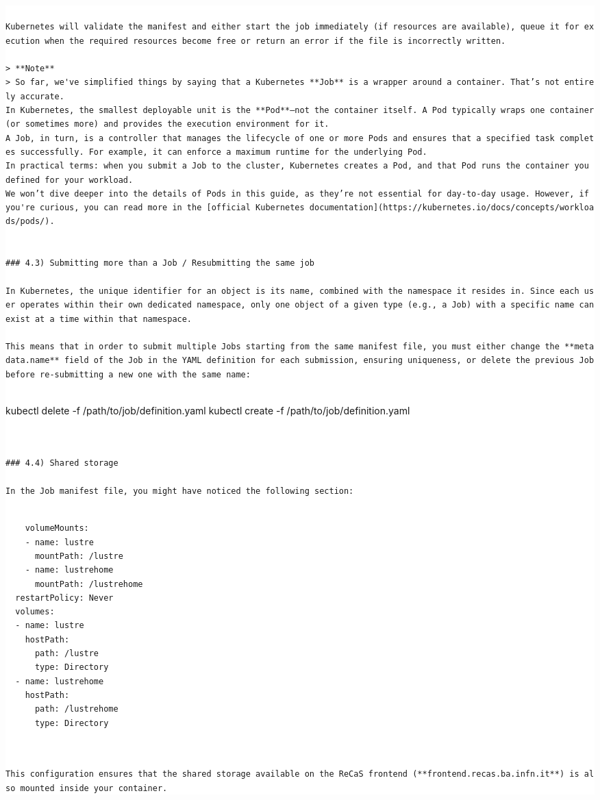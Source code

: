 ```

Kubernetes will validate the manifest and either start the job immediately (if resources are available), queue it for execution when the required resources become free or return an error if the file is incorrectly written.

> **Note**  
> So far, we've simplified things by saying that a Kubernetes **Job** is a wrapper around a container. That’s not entirely accurate.  
In Kubernetes, the smallest deployable unit is the **Pod**—not the container itself. A Pod typically wraps one container (or sometimes more) and provides the execution environment for it.
A Job, in turn, is a controller that manages the lifecycle of one or more Pods and ensures that a specified task completes successfully. For example, it can enforce a maximum runtime for the underlying Pod.  
In practical terms: when you submit a Job to the cluster, Kubernetes creates a Pod, and that Pod runs the container you defined for your workload.  
We won’t dive deeper into the details of Pods in this guide, as they’re not essential for day-to-day usage. However, if you're curious, you can read more in the [official Kubernetes documentation](https://kubernetes.io/docs/concepts/workloads/pods/). 


### 4.3) Submitting more than a Job / Resubmitting the same job

In Kubernetes, the unique identifier for an object is its name, combined with the namespace it resides in. Since each user operates within their own dedicated namespace, only one object of a given type (e.g., a Job) with a specific name can exist at a time within that namespace.

This means that in order to submit multiple Jobs starting from the same manifest file, you must either change the **metadata.name** field of the Job in the YAML definition for each submission, ensuring uniqueness, or delete the previous Job before re-submitting a new one with the same name:


```
kubectl delete -f /path/to/job/definition.yaml
kubectl create -f /path/to/job/definition.yaml
```


### 4.4) Shared storage

In the Job manifest file, you might have noticed the following section:


```
        volumeMounts:
        - name: lustre
          mountPath: /lustre
        - name: lustrehome
          mountPath: /lustrehome
      restartPolicy: Never
      volumes:
      - name: lustre
        hostPath:
          path: /lustre
          type: Directory
      - name: lustrehome
        hostPath:
          path: /lustrehome
          type: Directory
```


This configuration ensures that the shared storage available on the ReCaS frontend (**frontend.recas.ba.infn.it**) is also mounted inside your container.  
```